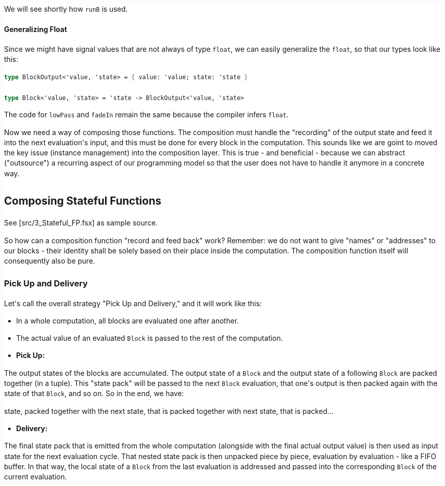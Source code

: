 We will see shortly how `runB` is used.

#### Generalizing Float

Since we might have signal values that are not always of type `float`, we can easily generalize the `float`, so that our types look like this:

```fsharp
type BlockOutput<'value, 'state> = { value: 'value; state: 'state }

type Block<'value, 'state> = 'state -> BlockOutput<'value, 'state>
```

The code for `lowPass` and `fadeIn` remain the same because the compiler infers `float`.

Now we need a way of composing those functions. The composition must handle the "recording" of the output state and feed it into the next evaluation's input, and this must be done for every block in the computation. This sounds like we are goint to moved the key issue (instance management) into the composition layer. This is true - and beneficial - because we can abstract ("outsource") a recurring aspect of our programming model so that the user does not have to handle it anymore in a concrete way.




## Composing Stateful Functions

<hint>

See [src/3_Stateful_FP.fsx] as sample source.

</hint>

So how can a composition function "record and feed back" work? Remember: we do not want to give "names" or "addresses" to our blocks - their identity shall be solely based on their place inside the computation. The composition function itself will consequently also be pure.

### Pick Up and Delivery

Let's call the overall strategy "Pick Up and Delivery," and it will work like this:

* In a whole computation, all blocks are evaluated one after another.

* The actual value of an evaluated `Block` is passed to the rest of the computation.

* **Pick Up:**
  
The output states of the blocks are accumulated. The output state of a `Block` and the output state of a following `Block` are packed together (in a tuple). This "state pack" will be passed to the next `Block` evaluation, that one's output is then packed again with the state of that `Block`, and so on. So in the end, we have:
  
state, packed together with the next state, that is packed together with next state, that is packed...

* **Delivery:**
  
The final state pack that is emitted from the whole computation (alongside with the final actual output value) is then used as input state for the next evaluation cycle. That nested state pack is then unpacked piece by piece, evaluation by evaluation - like a FIFO buffer. In that way, the local state of a `Block` from the last evaluation is addressed and passed into the corresponding `Block` of the current evaluation.

